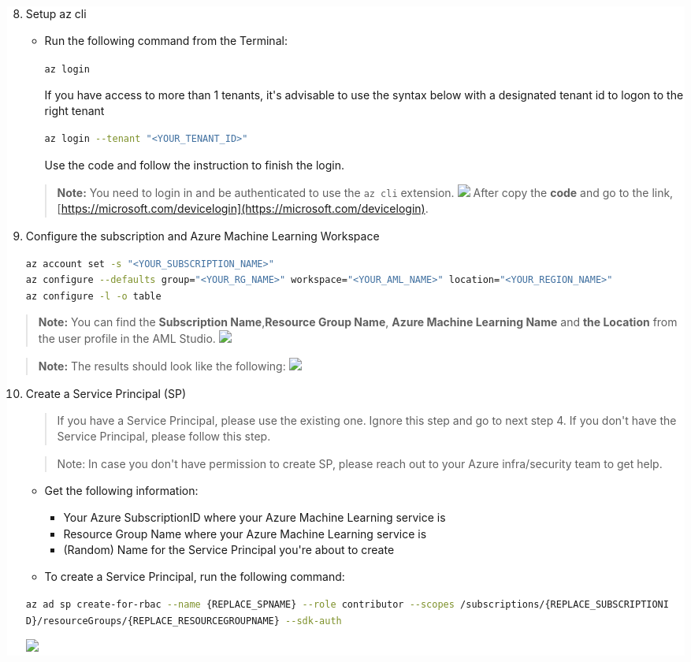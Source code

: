 8. Setup az cli
    - Run the following command from the Terminal:
        ```bash
        az login
        ```
        If you have access to more than 1 tenants, it's advisable to use the syntax below with a designated tenant id to logon to the right tenant
        ```bash
        az login --tenant "<YOUR_TENANT_ID>"
        ```
        Use the code and follow the instruction to finish the login.
    > **Note:** You need to login in and be authenticated to use the `az cli` extension.
        ![](./images/run_mlopsworkshop_azcli006.png)
        After copy the __code__ and go to the link, [https://microsoft.com/devicelogin](https://microsoft.com/devicelogin). 
        


9. Configure the subscription and Azure Machine Learning Workspace
    ```bash
    az account set -s "<YOUR_SUBSCRIPTION_NAME>"
    az configure --defaults group="<YOUR_RG_NAME>" workspace="<YOUR_AML_NAME>" location="<YOUR_REGION_NAME>"
    az configure -l -o table
    ```
    
  > **Note:** You can find the __Subscription Name__,__Resource Group Name__, __Azure Machine Learning Name__ and __the Location__ from the user profile in the AML Studio.
    ![](./images/run_mlopsworkshop_azcli008.png)

 > **Note:** The results should look like the following:
    ![](./images/run_mlopsworkshop_azcli007.png)

10. Create a Service Principal (SP)

    > If you have a Service Principal, please use the existing one. Ignore this step and go to next step 4.
    > If you don't have the Service Principal, please follow this step.
    
    > Note: In case you don't have permission to create SP, please reach out to your Azure infra/security team to get help.
    
    - Get the following information:
        - Your Azure SubscriptionID where your Azure Machine Learning service is 
        - Resource Group Name where your Azure Machine Learning service is 
        - (Random) Name for the Service Principal you're about to create

    - To create a Service Principal, run the following command:

    ```bash
    az ad sp create-for-rbac --name {REPLACE_SPNAME} --role contributor --scopes /subscriptions/{REPLACE_SUBSCRIPTIONID}/resourceGroups/{REPLACE_RESOURCEGROUPNAME} --sdk-auth
    ```
    
    ![](./images/arm002.png)

